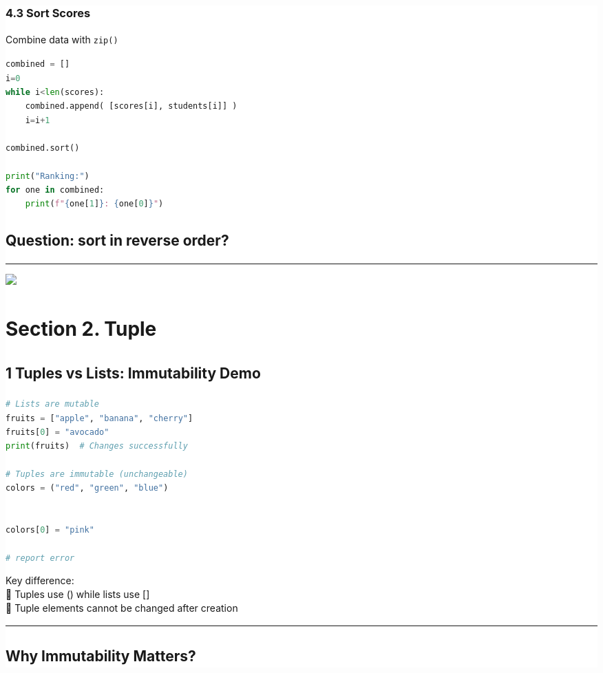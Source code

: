 ### 4.3 Sort Scores
Combine data with `zip()`  
```python
combined = []
i=0
while i<len(scores):
    combined.append( [scores[i], students[i]] )
    i=i+1

combined.sort()

print("Ranking:")
for one in combined:
    print(f"{one[1]}: {one[0]}")
```

## Question: sort in reverse order?

---

<img src="https://fzhang.bioinfo-lab.com/img/white.png" height="50">

# Section 2. Tuple

## 1 Tuples vs Lists: Immutability Demo

```python
# Lists are mutable
fruits = ["apple", "banana", "cherry"]
fruits[0] = "avocado"
print(fruits)  # Changes successfully

# Tuples are immutable (unchangeable)
colors = ("red", "green", "blue")


colors[0] = "pink"

# report error

```

Key difference:  
📌 Tuples use () while lists use []  
📌 Tuple elements cannot be changed after creation

---

## Why Immutability Matters?
